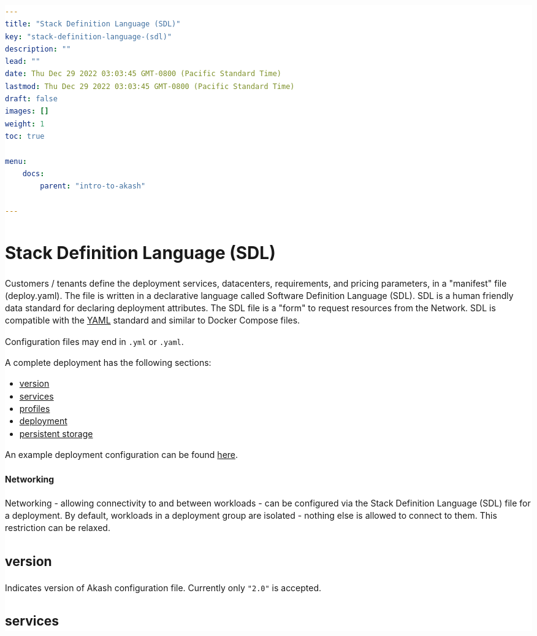 ```yaml
---
title: "Stack Definition Language (SDL)"
key: "stack-definition-language-(sdl)"
description: ""
lead: ""
date: Thu Dec 29 2022 03:03:45 GMT-0800 (Pacific Standard Time)
lastmod: Thu Dec 29 2022 03:03:45 GMT-0800 (Pacific Standard Time)
draft: false
images: []
weight: 1
toc: true

menu:
    docs:
        parent: "intro-to-akash"

---
```

Stack Definition Language (SDL)
===============================

Customers / tenants define the deployment services, datacenters, requirements, and pricing parameters, in a "manifest" file (deploy.yaml). The file is written in a declarative language called Software Definition Language (SDL). SDL is a human friendly data standard for declaring deployment attributes. The SDL file is a "form" to request resources from the Network. SDL is compatible with the [YAML](http://www.yaml.org/start.html) standard and similar to Docker Compose files.

Configuration files may end in `.yml` or `.yaml`.

A complete deployment has the following sections:

*   [version](stack-definition-language.md#version)
*   [services](stack-definition-language.md#services)
*   [profiles](stack-definition-language.md#profiles)
*   [deployment](stack-definition-language.md#deployment)
*   [persistent storage](features/persistent-storage/)

An example deployment configuration can be found [here](https://github.com/ovrclk/docs/tree/62714bb13cfde51ce6210dba626d7248847ba8c1/sdl/deployment.yaml).

#### Networking

Networking - allowing connectivity to and between workloads - can be configured via the Stack Definition Language (SDL) file for a deployment. By default, workloads in a deployment group are isolated - nothing else is allowed to connect to them. This restriction can be relaxed.

version
-------

Indicates version of Akash configuration file. Currently only `"2.0"` is accepted.

services
--------
